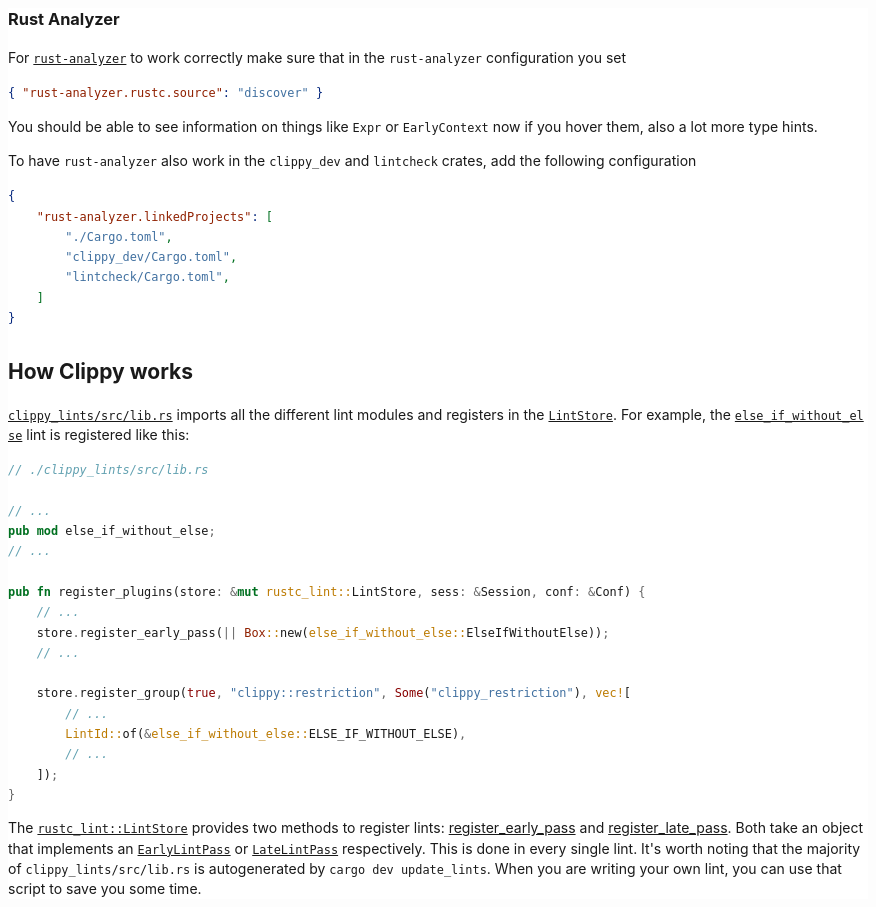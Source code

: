 [rustc_repo]: https://github.com/rust-lang/rust/
[IntelliJ_rust_homepage]: https://intellij-rust.github.io/

### Rust Analyzer
For [`rust-analyzer`][ra_homepage] to work correctly make sure that in the `rust-analyzer` configuration you set

```json
{ "rust-analyzer.rustc.source": "discover" }
```

You should be able to see information on things like `Expr` or `EarlyContext` now if you hover them, also
a lot more type hints.

To have `rust-analyzer` also work in the `clippy_dev` and `lintcheck` crates, add the following configuration

```json
{
    "rust-analyzer.linkedProjects": [
        "./Cargo.toml",
        "clippy_dev/Cargo.toml",
        "lintcheck/Cargo.toml",
    ]
}
```

[ra_homepage]: https://rust-analyzer.github.io/

## How Clippy works

[`clippy_lints/src/lib.rs`][lint_crate_entry] imports all the different lint modules and registers in the [`LintStore`].
For example, the [`else_if_without_else`][else_if_without_else] lint is registered like this:

```rust
// ./clippy_lints/src/lib.rs

// ...
pub mod else_if_without_else;
// ...

pub fn register_plugins(store: &mut rustc_lint::LintStore, sess: &Session, conf: &Conf) {
    // ...
    store.register_early_pass(|| Box::new(else_if_without_else::ElseIfWithoutElse));
    // ...

    store.register_group(true, "clippy::restriction", Some("clippy_restriction"), vec![
        // ...
        LintId::of(&else_if_without_else::ELSE_IF_WITHOUT_ELSE),
        // ...
    ]);
}
```

The [`rustc_lint::LintStore`][`LintStore`] provides two methods to register lints:
[register_early_pass][reg_early_pass] and [register_late_pass][reg_late_pass]. Both take an object
that implements an [`EarlyLintPass`][early_lint_pass] or [`LateLintPass`][late_lint_pass] respectively. This is done in
every single lint. It's worth noting that the majority of `clippy_lints/src/lib.rs` is autogenerated by `cargo dev
update_lints`. When you are writing your own lint, you can use that script to save you some time.


[Zulip]: https://rust-lang.zulipchat.com/#narrow/stream/clippy
[Rust Code of Conduct]: https://www.rust-lang.org/policies/code-of-conduct
[Clippy book]: https://doc.rust-lang.org/nightly/clippy/index.html
[developer guide]: https://doc.rust-lang.org/nightly/clippy/development/index.html
[`good-first-issue`]: https://github.com/rust-lang/rust-clippy/labels/good-first-issue
[`S-inactive-closed`]: https://github.com/rust-lang/rust-clippy/pulls?q=is%3Aclosed+label%3AS-inactive-closed
[`T-AST`]: https://github.com/rust-lang/rust-clippy/labels/T-AST
[`T-middle`]: https://github.com/rust-lang/rust-clippy/labels/T-middle
[`E-medium`]: https://github.com/rust-lang/rust-clippy/labels/E-medium
[`ty`]: https://doc.rust-lang.org/nightly/nightly-rustc/rustc_middle/ty
[nodes in the AST docs]: https://doc.rust-lang.org/nightly/nightly-rustc/rustc_ast/ast/
[deep-nesting]: https://github.com/rust-lang/rust-clippy/blob/5e4f0922911536f80d9591180fa604229ac13939/clippy_lints/src/mem_forget.rs#L31-L45
[let chains]: https://github.com/rust-lang/rust/pull/94927
[nest-less]: https://github.com/rust-lang/rust-clippy/blob/5e4f0922911536f80d9591180fa604229ac13939/clippy_lints/src/bit_mask.rs#L133-L159
[lint_crate_entry]: https://github.com/rust-lang/rust-clippy/blob/master/clippy_lints/src/lib.rs
[else_if_without_else]: https://github.com/rust-lang/rust-clippy/blob/4253aa7137cb7378acc96133c787e49a345c2b3c/clippy_lints/src/else_if_without_else.rs
[`LintStore`]: https://doc.rust-lang.org/nightly/nightly-rustc/rustc_lint/struct.LintStore.html
[reg_early_pass]: https://doc.rust-lang.org/nightly/nightly-rustc/rustc_lint/struct.LintStore.html#method.register_early_pass
[reg_late_pass]: https://doc.rust-lang.org/nightly/nightly-rustc/rustc_lint/struct.LintStore.html#method.register_late_pass
[early_lint_pass]: https://doc.rust-lang.org/nightly/nightly-rustc/rustc_lint/trait.EarlyLintPass.html
[late_lint_pass]: https://doc.rust-lang.org/nightly/nightly-rustc/rustc_lint/trait.LateLintPass.html
[triage]: https://forge.rust-lang.org/release/triage-procedure.html
[l-crash]: https://github.com/rust-lang/rust-clippy/labels/L-crash
[l-bug]: https://github.com/rust-lang/rust-clippy/labels/L-bug
[p-low]: https://github.com/rust-lang/rust-clippy/labels/P-low
[p-medium]: https://github.com/rust-lang/rust-clippy/labels/P-medium
[p-high]: https://github.com/rust-lang/rust-clippy/labels/P-high
[l-sync-blocker]: https://github.com/rust-lang/rust-clippy/labels/L-sync-blocker
[homu]: https://github.com/rust-lang/homu
[homu_instructions]: https://bors.rust-lang.org/
[homu_queue]: https://bors.rust-lang.org/queue/clippy
[changelog]: CHANGELOG.md
[Apache-2.0]: https://www.apache.org/licenses/LICENSE-2.0
[MIT]: https://opensource.org/licenses/MIT